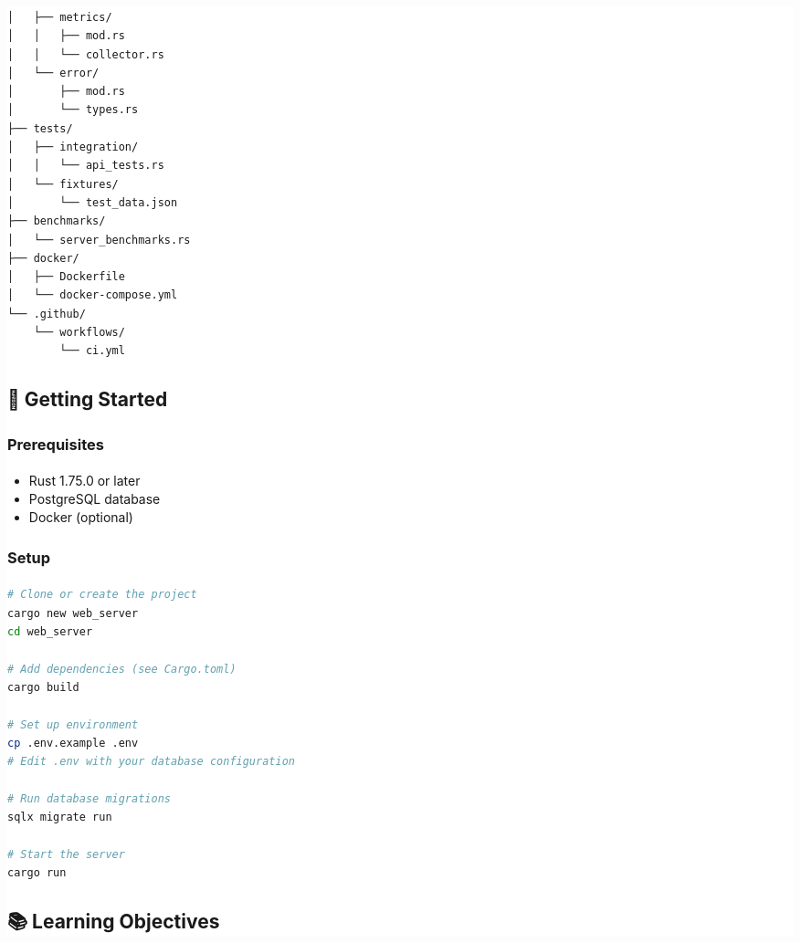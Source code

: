 ```
│   ├── metrics/
│   │   ├── mod.rs
│   │   └── collector.rs
│   └── error/
│       ├── mod.rs
│       └── types.rs
├── tests/
│   ├── integration/
│   │   └── api_tests.rs
│   └── fixtures/
│       └── test_data.json
├── benchmarks/
│   └── server_benchmarks.rs
├── docker/
│   ├── Dockerfile
│   └── docker-compose.yml
└── .github/
    └── workflows/
        └── ci.yml
```

## 🚀 **Getting Started**

### **Prerequisites**
- Rust 1.75.0 or later
- PostgreSQL database
- Docker (optional)

### **Setup**
```bash
# Clone or create the project
cargo new web_server
cd web_server

# Add dependencies (see Cargo.toml)
cargo build

# Set up environment
cp .env.example .env
# Edit .env with your database configuration

# Run database migrations
sqlx migrate run

# Start the server
cargo run
```

## 📚 **Learning Objectives**
